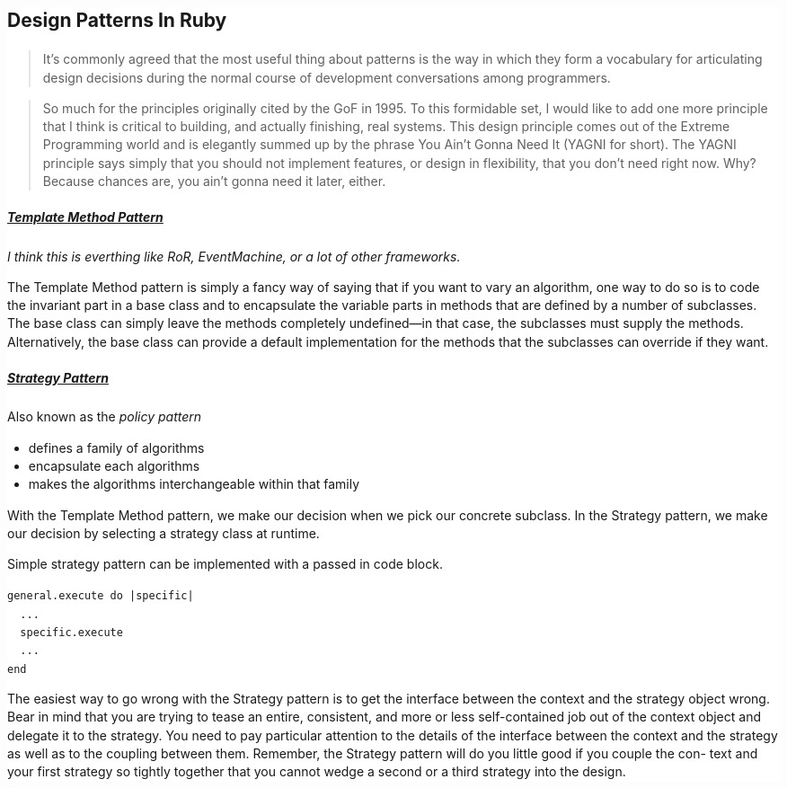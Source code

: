
## Design Patterns In Ruby

> It’s commonly agreed that the most useful thing about patterns is the way in
which they form a vocabulary for articulating design decisions during the
normal course of development conversations among programmers.

> So much for the principles originally cited by the GoF in 1995. To this
formidable set, I would like to add one more principle that I think is critical
to building, and actually finishing, real systems. This design principle comes
out of the Extreme Programming world and is elegantly summed up by the phrase
You Ain’t Gonna Need It (YAGNI for short). The YAGNI principle says simply that
you should not implement features, or design in flexibility, that you don’t
need right now. Why? Because chances are, you ain’t gonna need it later,
either.


##### [Template Method Pattern](http://en.wikipedia.org/wiki/Template_method_pattern)

_I think this is everthing like RoR, EventMachine, or a lot of other frameworks._

> 
The Template Method pattern is simply a fancy way of saying that if
you want to vary an algorithm, one way to do so is to code the invariant part
in a base class and to encapsulate the variable parts in methods that are
defined by a number of subclasses. The base class can simply leave the methods
completely undefined—in that case, the subclasses must supply the methods.
Alternatively, the base class can provide a default implementation for the
methods that the subclasses can override if they want.


##### [Strategy Pattern](http://en.wikipedia.org/wiki/Strategy_pattern)

Also known as the *policy pattern*

>
* defines a family of algorithms
* encapsulate each algorithms
* makes the algorithms interchangeable within that family

>
With the Template Method pattern, we make our decision when we pick our
concrete subclass. In the Strategy pattern, we make our decision by selecting a
strategy class at runtime.

Simple strategy pattern can be implemented with a passed in code block.

    general.execute do |specific|
      ...
      specific.execute
      ...
    end

>
The easiest way to go wrong with the Strategy pattern is to get the interface
between the context and the strategy object wrong. Bear in mind that you are
trying to tease an entire, consistent, and more or less self-contained job out
of the context object and delegate it to the strategy. You need to pay
particular attention to the details of the interface between the context and
the strategy as well as to the coupling between them. Remember, the Strategy
pattern will do you little good if you couple the con- text and your first
strategy so tightly together that you cannot wedge a second or a third strategy
into the design.

